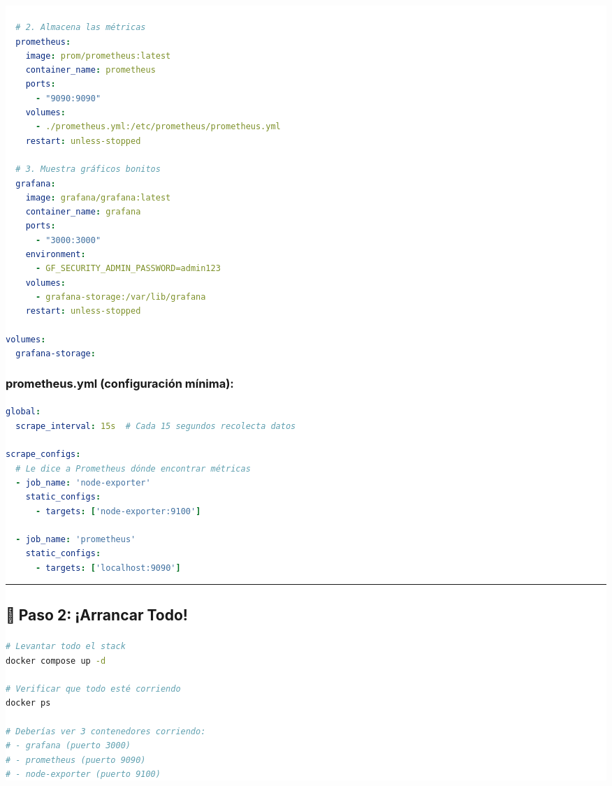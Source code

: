```yaml

  # 2. Almacena las métricas
  prometheus:
    image: prom/prometheus:latest
    container_name: prometheus
    ports:
      - "9090:9090"
    volumes:
      - ./prometheus.yml:/etc/prometheus/prometheus.yml
    restart: unless-stopped

  # 3. Muestra gráficos bonitos
  grafana:
    image: grafana/grafana:latest
    container_name: grafana
    ports:
      - "3000:3000"
    environment:
      - GF_SECURITY_ADMIN_PASSWORD=admin123
    volumes:
      - grafana-storage:/var/lib/grafana
    restart: unless-stopped

volumes:
  grafana-storage:
```

### **prometheus.yml** (configuración mínima):

```yaml
global:
  scrape_interval: 15s  # Cada 15 segundos recolecta datos

scrape_configs:
  # Le dice a Prometheus dónde encontrar métricas
  - job_name: 'node-exporter'
    static_configs:
      - targets: ['node-exporter:9100']
  
  - job_name: 'prometheus'
    static_configs:
      - targets: ['localhost:9090']
```

---

## 🚀 **Paso 2: ¡Arrancar Todo!**

```bash
# Levantar todo el stack
docker compose up -d

# Verificar que todo esté corriendo
docker ps

# Deberías ver 3 contenedores corriendo:
# - grafana (puerto 3000)
# - prometheus (puerto 9090)  
# - node-exporter (puerto 9100)
```
